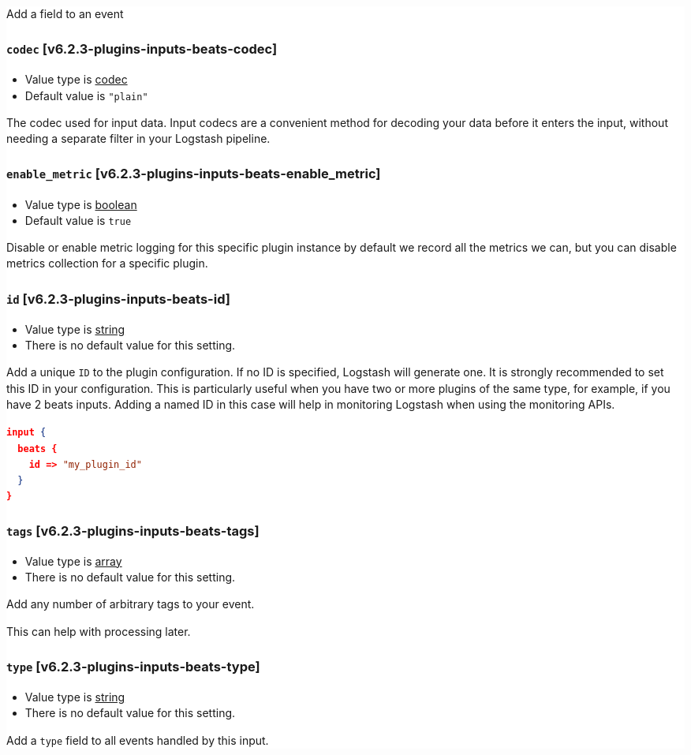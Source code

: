 Add a field to an event


### `codec` [v6.2.3-plugins-inputs-beats-codec]

* Value type is [codec](logstash://reference/configuration-file-structure.md#codec)
* Default value is `"plain"`

The codec used for input data. Input codecs are a convenient method for decoding your data before it enters the input, without needing a separate filter in your Logstash pipeline.


### `enable_metric` [v6.2.3-plugins-inputs-beats-enable_metric]

* Value type is [boolean](logstash://reference/configuration-file-structure.md#boolean)
* Default value is `true`

Disable or enable metric logging for this specific plugin instance by default we record all the metrics we can, but you can disable metrics collection for a specific plugin.


### `id` [v6.2.3-plugins-inputs-beats-id]

* Value type is [string](logstash://reference/configuration-file-structure.md#string)
* There is no default value for this setting.

Add a unique `ID` to the plugin configuration. If no ID is specified, Logstash will generate one. It is strongly recommended to set this ID in your configuration. This is particularly useful when you have two or more plugins of the same type, for example, if you have 2 beats inputs. Adding a named ID in this case will help in monitoring Logstash when using the monitoring APIs.

```json
input {
  beats {
    id => "my_plugin_id"
  }
}
```


### `tags` [v6.2.3-plugins-inputs-beats-tags]

* Value type is [array](logstash://reference/configuration-file-structure.md#array)
* There is no default value for this setting.

Add any number of arbitrary tags to your event.

This can help with processing later.


### `type` [v6.2.3-plugins-inputs-beats-type]

* Value type is [string](logstash://reference/configuration-file-structure.md#string)
* There is no default value for this setting.

Add a `type` field to all events handled by this input.
